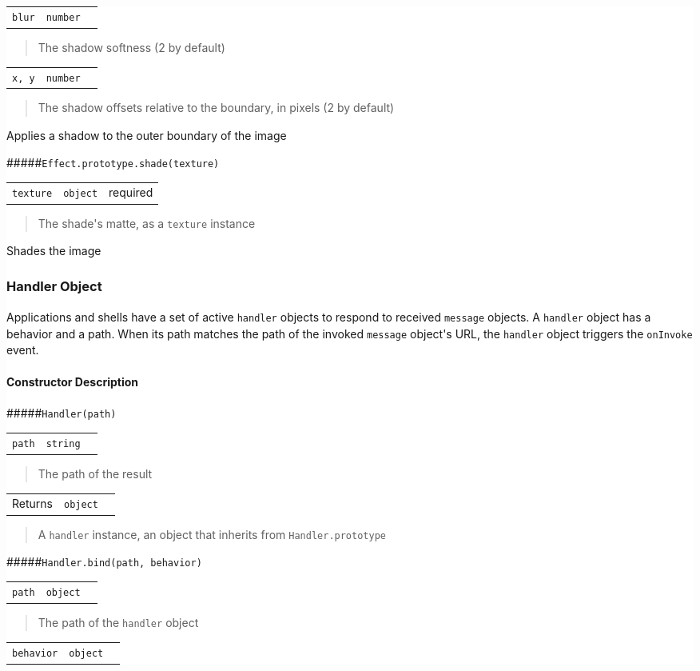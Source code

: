 | | | |
| --- | --- | --- |
| `blur` | `number` | |

> The shadow softness (2 by default)

| | | |
| --- | --- | --- |
| `x, y` | `number` | |

> The shadow offsets relative to the boundary, in pixels (2 by default)

Applies a shadow to the outer boundary of the image

#####`Effect.prototype.shade(texture)`

| | | |
| --- | --- | --- |
| `texture` | `object` | required |

> The shade's matte, as a `texture` instance

Shades the image

### Handler Object

Applications and shells have a set of active `handler` objects to respond to received `message` objects. A `handler` object has a behavior and a path. When its path matches the path of the invoked `message` object's URL, the `handler` object triggers the `onInvoke` event.

#### Constructor Description

#####`Handler(path)`

| | | |
| --- | --- | --- |
| `path` | `string` | |

> The path of the result

| | | |
| --- | --- | --- |
| Returns | `object` | |

> A `handler` instance, an object that inherits from `Handler.prototype`

#####`Handler.bind(path, behavior)`

| | | |
| --- | --- | --- |
| `path`| `object`| |

> The path of the `handler` object

| | | |
| --- | --- | --- |
| `behavior`| `object`| |
